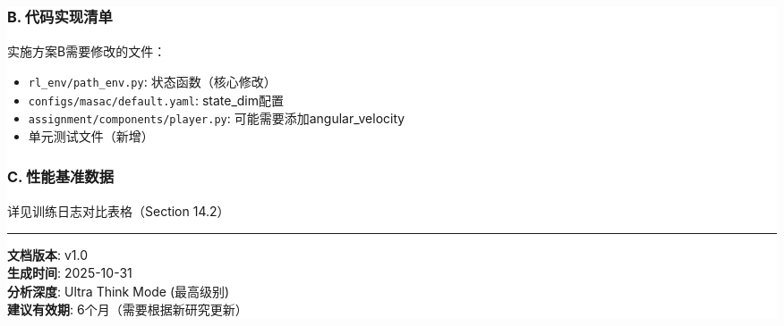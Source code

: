 ### B. 代码实现清单

实施方案B需要修改的文件：
- `rl_env/path_env.py`: 状态函数（核心修改）
- `configs/masac/default.yaml`: state_dim配置
- `assignment/components/player.py`: 可能需要添加angular_velocity
- 单元测试文件（新增）

### C. 性能基准数据

详见训练日志对比表格（Section 14.2）

---

**文档版本**: v1.0  
**生成时间**: 2025-10-31  
**分析深度**: Ultra Think Mode (最高级别)  
**建议有效期**: 6个月（需要根据新研究更新）


